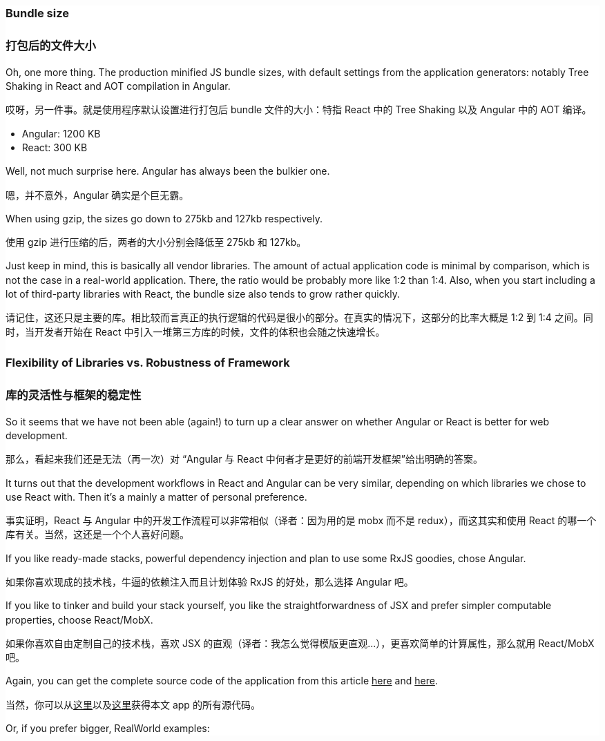 ### Bundle size
### 打包后的文件大小

Oh, one more thing. The production minified JS bundle sizes, with default settings from the application generators: notably Tree Shaking in React and AOT compilation in Angular.

哎呀，另一件事。就是使用程序默认设置进行打包后 bundle 文件的大小：特指 React 中的  Tree Shaking 以及 Angular 中的 AOT 编译。

- Angular: 1200 KB
- React: 300 KB

Well, not much surprise here. Angular has always been the bulkier one.

嗯，并不意外，Angular 确实是个巨无霸。

When using gzip, the sizes go down to 275kb and 127kb respectively.

使用 gzip 进行压缩的后，两者的大小分别会降低至 275kb 和 127kb。

Just keep in mind, this is basically all vendor libraries. The amount of actual application code is minimal by comparison, which is not the case in a real-world application. There, the ratio would be probably more like 1:2 than 1:4. Also, when you start including a lot of third-party libraries with React, the bundle size also tends to grow rather quickly.

请记住，这还只是主要的库。相比较而言真正的执行逻辑的代码是很小的部分。在真实的情况下，这部分的比率大概是 1:2 到 1:4 之间。同时，当开发者开始在 React 中引入一堆第三方库的时候，文件的体积也会随之快速增长。

### Flexibility of Libraries vs. Robustness of Framework
### 库的灵活性与框架的稳定性

So it seems that we have not been able (again!) to turn up a clear answer on whether Angular or React is better for web development.

那么，看起来我们还是无法（再一次）对 “Angular 与 React 中何者才是更好的前端开发框架”给出明确的答案。

It turns out that the development workflows in React and Angular can be very similar, depending on which libraries we chose to use React with. Then it’s a mainly a matter of personal preference.

事实证明，React 与 Angular 中的开发工作流程可以非常相似（译者：因为用的是 mobx 而不是 redux），而这其实和使用 React 的哪一个库有关。当然，这还是一个个人喜好问题。

If you like ready-made stacks, powerful dependency injection and plan to use some RxJS goodies, chose Angular.

如果你喜欢现成的技术栈，牛逼的依赖注入而且计划体验 RxJS 的好处，那么选择 Angular 吧。

If you like to tinker and build your stack yourself, you like the straightforwardness of JSX and prefer simpler computable properties, choose React/MobX.

如果你喜欢自由定制自己的技术栈，喜欢 JSX 的直观（译者：我怎么觉得模版更直观...），更喜欢简单的计算属性，那么就用 React/MobX 吧。

Again, you can get the complete source code of the application from this article [here](https://github.com/tomaash/shoutboard-angular) and [here](https://github.com/tomaash/shoutboard-react).

当然，你可以从[这里](https://github.com/tomaash/shoutboard-angular)以及[这里](https://github.com/tomaash/shoutboard-react)获得本文 app 的所有源代码。

Or, if you prefer bigger, RealWorld examples:
